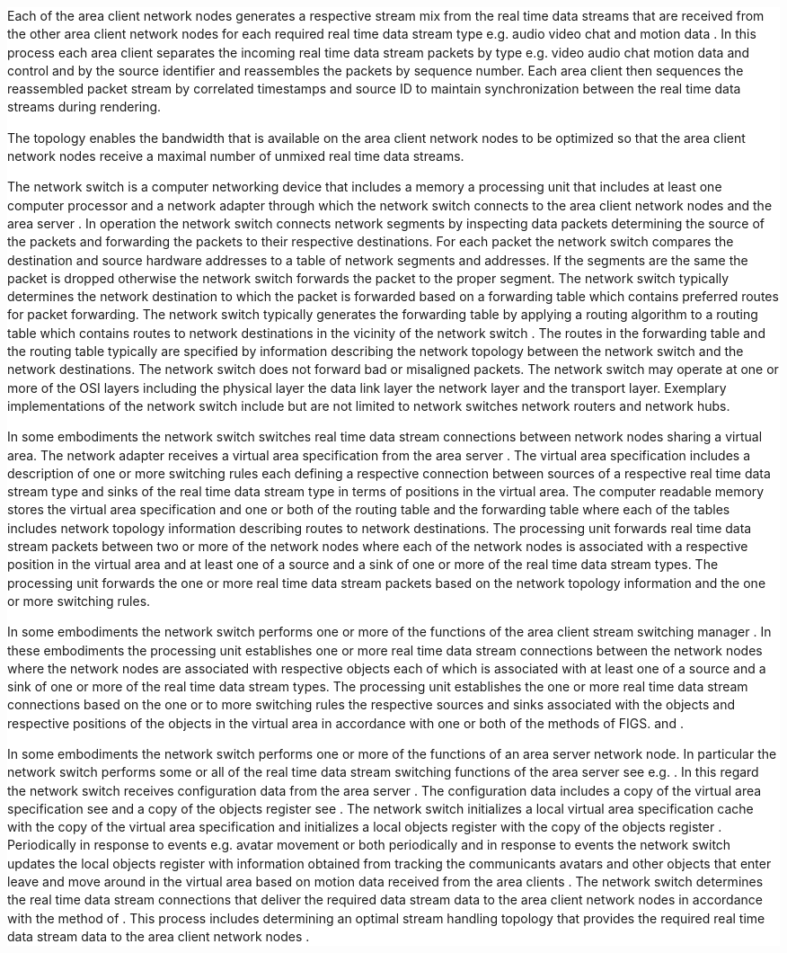Each of the area client network nodes generates a respective stream mix from the real time data streams that are received from the other area client network nodes for each required real time data stream type e.g. audio video chat and motion data . In this process each area client separates the incoming real time data stream packets by type e.g. video audio chat motion data and control and by the source identifier and reassembles the packets by sequence number. Each area client then sequences the reassembled packet stream by correlated timestamps and source ID to maintain synchronization between the real time data streams during rendering.

The topology enables the bandwidth that is available on the area client network nodes to be optimized so that the area client network nodes receive a maximal number of unmixed real time data streams.

The network switch is a computer networking device that includes a memory a processing unit that includes at least one computer processor and a network adapter through which the network switch connects to the area client network nodes and the area server . In operation the network switch connects network segments by inspecting data packets determining the source of the packets and forwarding the packets to their respective destinations. For each packet the network switch compares the destination and source hardware addresses to a table of network segments and addresses. If the segments are the same the packet is dropped otherwise the network switch forwards the packet to the proper segment. The network switch typically determines the network destination to which the packet is forwarded based on a forwarding table which contains preferred routes for packet forwarding. The network switch typically generates the forwarding table by applying a routing algorithm to a routing table which contains routes to network destinations in the vicinity of the network switch . The routes in the forwarding table and the routing table typically are specified by information describing the network topology between the network switch and the network destinations. The network switch does not forward bad or misaligned packets. The network switch may operate at one or more of the OSI layers including the physical layer the data link layer the network layer and the transport layer. Exemplary implementations of the network switch include but are not limited to network switches network routers and network hubs.

In some embodiments the network switch switches real time data stream connections between network nodes sharing a virtual area. The network adapter receives a virtual area specification from the area server . The virtual area specification includes a description of one or more switching rules each defining a respective connection between sources of a respective real time data stream type and sinks of the real time data stream type in terms of positions in the virtual area. The computer readable memory stores the virtual area specification and one or both of the routing table and the forwarding table where each of the tables includes network topology information describing routes to network destinations. The processing unit forwards real time data stream packets between two or more of the network nodes where each of the network nodes is associated with a respective position in the virtual area and at least one of a source and a sink of one or more of the real time data stream types. The processing unit forwards the one or more real time data stream packets based on the network topology information and the one or more switching rules.

In some embodiments the network switch performs one or more of the functions of the area client stream switching manager . In these embodiments the processing unit establishes one or more real time data stream connections between the network nodes where the network nodes are associated with respective objects each of which is associated with at least one of a source and a sink of one or more of the real time data stream types. The processing unit establishes the one or more real time data stream connections based on the one or to more switching rules the respective sources and sinks associated with the objects and respective positions of the objects in the virtual area in accordance with one or both of the methods of FIGS. and .

In some embodiments the network switch performs one or more of the functions of an area server network node. In particular the network switch performs some or all of the real time data stream switching functions of the area server see e.g. . In this regard the network switch receives configuration data from the area server . The configuration data includes a copy of the virtual area specification see and a copy of the objects register see . The network switch initializes a local virtual area specification cache with the copy of the virtual area specification and initializes a local objects register with the copy of the objects register . Periodically in response to events e.g. avatar movement or both periodically and in response to events the network switch updates the local objects register with information obtained from tracking the communicants avatars and other objects that enter leave and move around in the virtual area based on motion data received from the area clients . The network switch determines the real time data stream connections that deliver the required data stream data to the area client network nodes in accordance with the method of . This process includes determining an optimal stream handling topology that provides the required real time data stream data to the area client network nodes .
